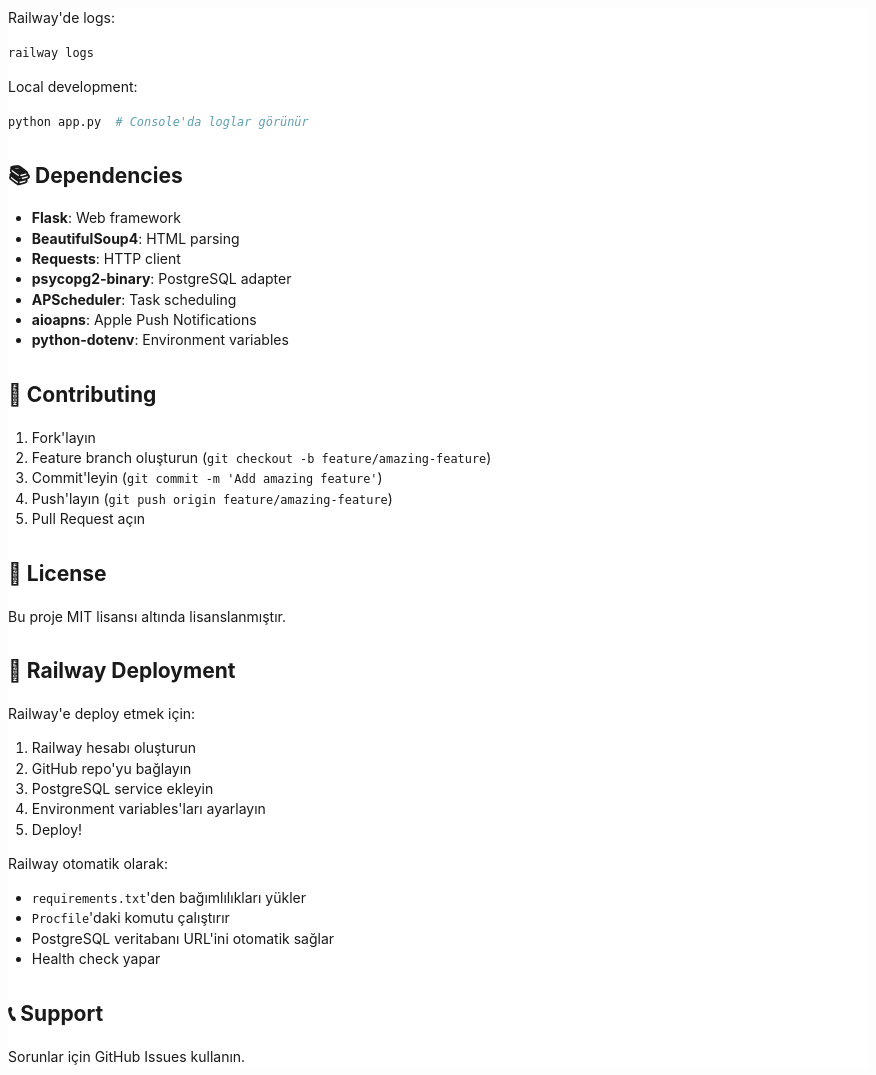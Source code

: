 Railway'de logs:
```bash
railway logs
```

Local development:
```bash
python app.py  # Console'da loglar görünür
```

## 📚 Dependencies

- **Flask**: Web framework
- **BeautifulSoup4**: HTML parsing
- **Requests**: HTTP client
- **psycopg2-binary**: PostgreSQL adapter
- **APScheduler**: Task scheduling
- **aioapns**: Apple Push Notifications
- **python-dotenv**: Environment variables

## 🤝 Contributing

1. Fork'layın
2. Feature branch oluşturun (`git checkout -b feature/amazing-feature`)
3. Commit'leyin (`git commit -m 'Add amazing feature'`)
4. Push'layın (`git push origin feature/amazing-feature`)
5. Pull Request açın

## 📄 License

Bu proje MIT lisansı altında lisanslanmıştır.

## 🔗 Railway Deployment

Railway'e deploy etmek için:

1. Railway hesabı oluşturun
2. GitHub repo'yu bağlayın  
3. PostgreSQL service ekleyin
4. Environment variables'ları ayarlayın
5. Deploy!

Railway otomatik olarak:
- `requirements.txt`'den bağımlılıkları yükler
- `Procfile`'daki komutu çalıştırır
- PostgreSQL veritabanı URL'ini otomatik sağlar
- Health check yapar

## 📞 Support

Sorunlar için GitHub Issues kullanın.